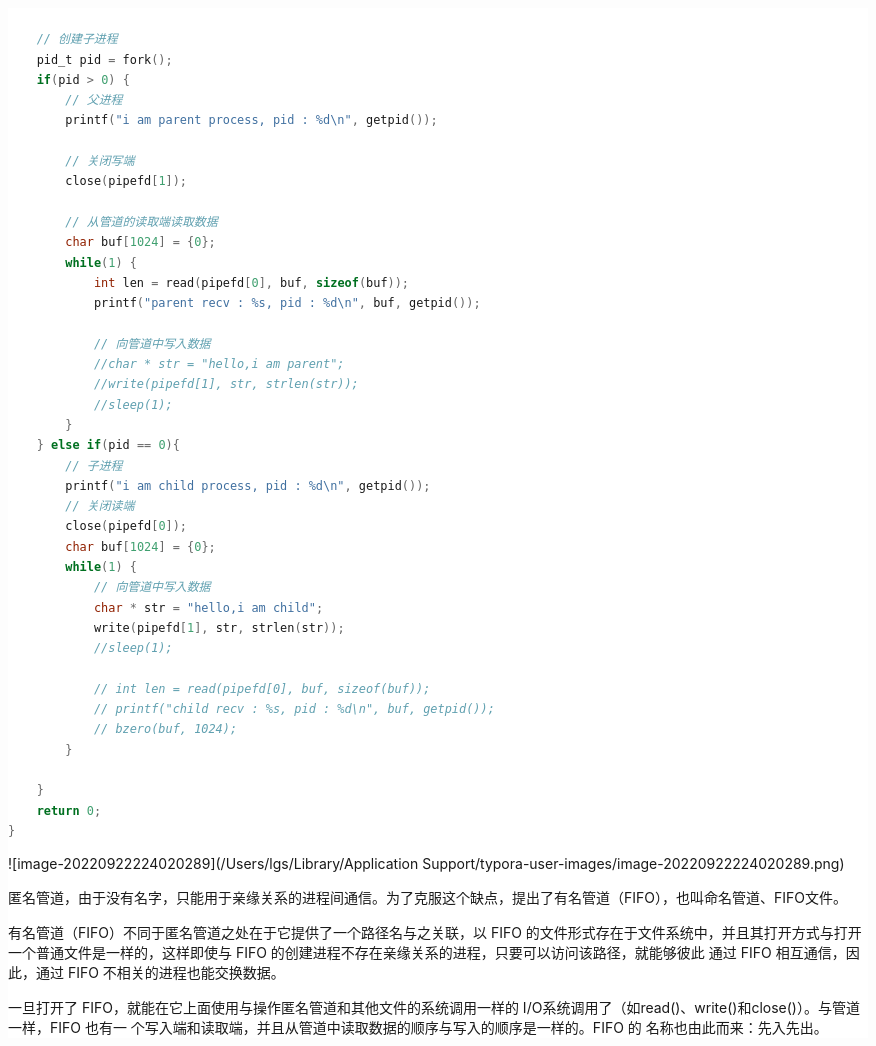 ```c

    // 创建子进程
    pid_t pid = fork();
    if(pid > 0) {
        // 父进程
        printf("i am parent process, pid : %d\n", getpid());

        // 关闭写端
        close(pipefd[1]);
        
        // 从管道的读取端读取数据
        char buf[1024] = {0};
        while(1) {
            int len = read(pipefd[0], buf, sizeof(buf));
            printf("parent recv : %s, pid : %d\n", buf, getpid());
            
            // 向管道中写入数据
            //char * str = "hello,i am parent";
            //write(pipefd[1], str, strlen(str));
            //sleep(1);
        }
    } else if(pid == 0){
        // 子进程
        printf("i am child process, pid : %d\n", getpid());
        // 关闭读端
        close(pipefd[0]);
        char buf[1024] = {0};
        while(1) {
            // 向管道中写入数据
            char * str = "hello,i am child";
            write(pipefd[1], str, strlen(str));
            //sleep(1);

            // int len = read(pipefd[0], buf, sizeof(buf));
            // printf("child recv : %s, pid : %d\n", buf, getpid());
            // bzero(buf, 1024);
        }
        
    }
    return 0;
}
```

![image-20220922224020289](/Users/lgs/Library/Application Support/typora-user-images/image-20220922224020289.png)



匿名管道，由于没有名字，只能用于亲缘关系的进程间通信。为了克服这个缺点，提出了有名管道（FIFO），也叫命名管道、FIFO文件。

有名管道（FIFO）不同于匿名管道之处在于它提供了一个路径名与之关联，以 FIFO 的文件形式存在于文件系统中，并且其打开方式与打开一个普通文件是一样的，这样即使与 FIFO 的创建进程不存在亲缘关系的进程，只要可以访问该路径，就能够彼此 通过 FIFO 相互通信，因此，通过 FIFO 不相关的进程也能交换数据。

一旦打开了 FIFO，就能在它上面使用与操作匿名管道和其他文件的系统调用一样的 I/O系统调用了（如read()、write()和close()）。与管道一样，FIFO 也有一 个写入端和读取端，并且从管道中读取数据的顺序与写入的顺序是一样的。FIFO 的 名称也由此而来：先入先出。

